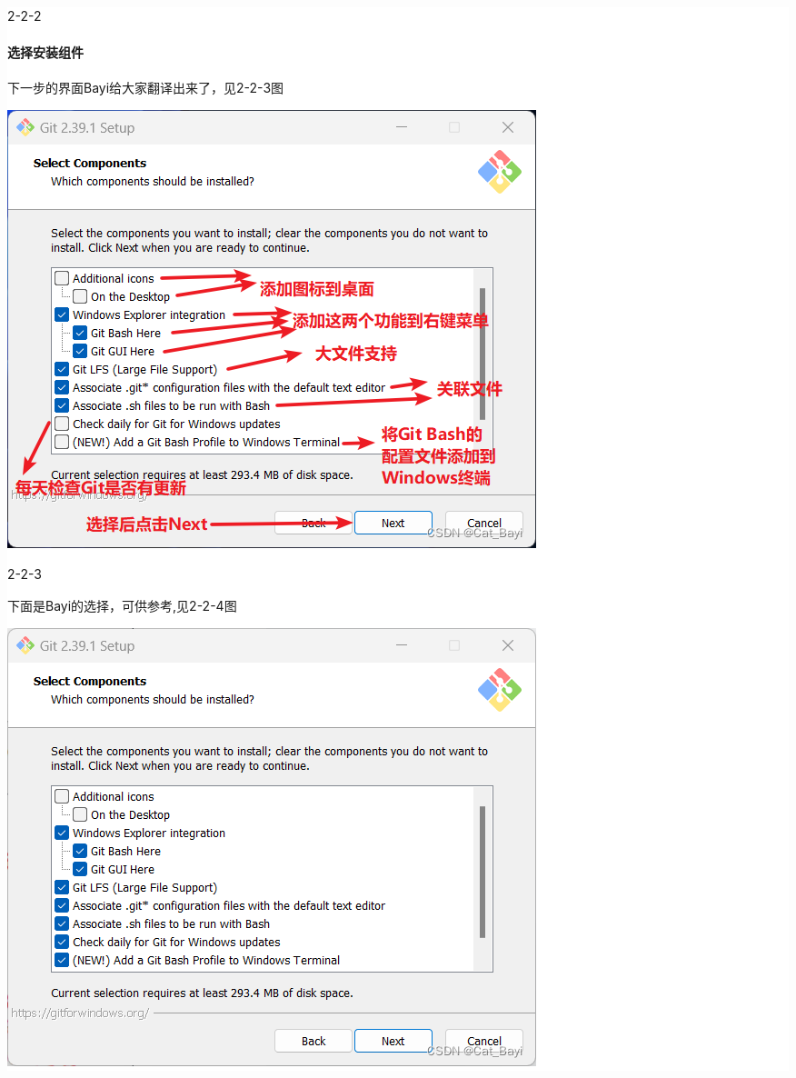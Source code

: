 2-2-2

#### 选择安装组件

下一步的界面Bayi给大家翻译出来了，见2-2-3图

![](/imgs/7ad97c5bd4474b5291383f88dbf3dcc0.png)

2-2-3

 下面是Bayi的选择，可供参考,见2-2-4图

![](/imgs/2218f448229c4dd39f58c3ab19ab5a03.png)
